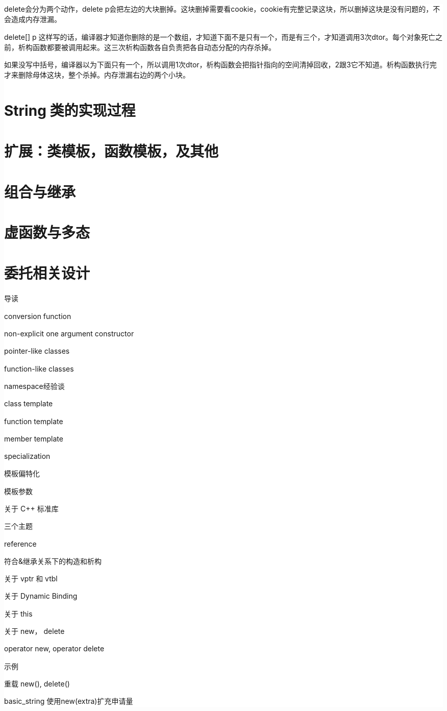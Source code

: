 delete会分为两个动作，delete p会把左边的大块删掉。这块删掉需要看cookie，cookie有完整记录这块，所以删掉这块是没有问题的，不会造成内存泄漏。

delete[] p 这样写的话，编译器才知道你删除的是一个数组，才知道下面不是只有一个，而是有三个，才知道调用3次dtor。每个对象死亡之前，析构函数都要被调用起来。这三次析构函数各自负责把各自动态分配的内存杀掉。

如果没写中括号，编译器以为下面只有一个，所以调用1次dtor，析构函数会把指针指向的空间清掉回收，2跟3它不知道。析构函数执行完才来删除母体这块，整个杀掉。内存泄漏右边的两个小块。



# String 类的实现过程

# 扩展：类模板，函数模板，及其他

# 组合与继承

# 虚函数与多态

# 委托相关设计



导读

conversion function

non-explicit one argument constructor

pointer-like classes

function-like classes

namespace经验谈

class template

function template

member template

specialization

模板偏特化

模板参数

关于 C++ 标准库

三个主题

reference

符合&继承关系下的构造和析构

关于 vptr 和 vtbl

关于 Dynamic Binding

关于 this

关于 new， delete

operator new, operator delete

示例

重载 new(), delete()

basic_string 使用new(extra)扩充申请量